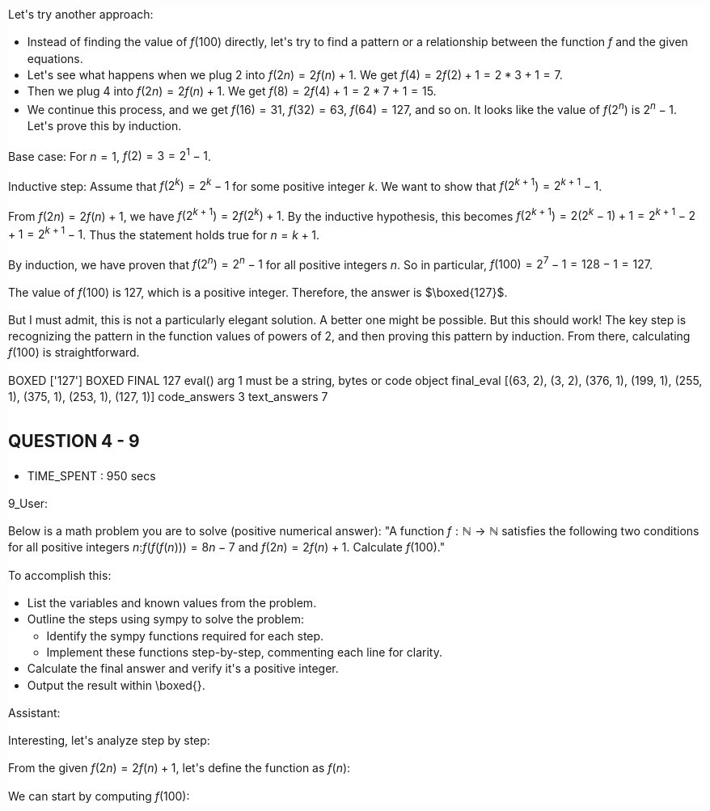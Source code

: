 Let's try another approach:
- Instead of finding the value of $f(100)$ directly, let's try to find a pattern or a relationship between the function $f$ and the given equations.
- Let's see what happens when we plug 2 into $f(2n)=2f(n)+1$. We get $f(4)=2f(2)+1=2*3+1=7$.
- Then we plug 4 into $f(2n)=2f(n)+1$. We get $f(8)=2f(4)+1=2*7+1=15$.
- We continue this process, and we get $f(16)=31$, $f(32)=63$, $f(64)=127$, and so on. It looks like the value of $f(2^n)$ is $2^n-1$. Let's prove this by induction.

Base case: For $n=1$, $f(2)=3=2^1-1$.

Inductive step: Assume that $f(2^k)=2^k-1$ for some positive integer $k$. We want to show that $f(2^{k+1})=2^{k+1}-1$.

From $f(2n)=2f(n)+1$, we have $f(2^{k+1})=2f(2^k)+1$. By the inductive hypothesis, this becomes $f(2^{k+1})=2(2^k-1)+1=2^{k+1}-2+1=2^{k+1}-1$. Thus the statement holds true for $n=k+1$.

By induction, we have proven that $f(2^n)=2^n-1$ for all positive integers $n$. So in particular, $f(100)=2^{7}-1=128-1=127$.

The value of $f(100)$ is 127, which is a positive integer. Therefore, the answer is $\boxed{127}$.

But I must admit, this is not a particularly elegant solution. A better one might be possible. But this should work! The key step is recognizing the pattern in the function values of powers of 2, and then proving this pattern by induction. From there, calculating $f(100)$ is straightforward.

BOXED ['127']
BOXED FINAL 127
eval() arg 1 must be a string, bytes or code object final_eval
[(63, 2), (3, 2), (376, 1), (199, 1), (255, 1), (375, 1), (253, 1), (127, 1)]
code_answers 3 text_answers 7



## QUESTION 4 - 9 
- TIME_SPENT : 950 secs

9_User:

Below is a math problem you are to solve (positive numerical answer):
"A function $f: \mathbb N \to \mathbb N$ satisfies the following two conditions for all positive integers $n$:$f(f(f(n)))=8n-7$ and $f(2n)=2f(n)+1$. Calculate $f(100)$."

To accomplish this:
- List the variables and known values from the problem.
- Outline the steps using sympy to solve the problem:
  * Identify the sympy functions required for each step.
  * Implement these functions step-by-step, commenting each line for clarity.
- Calculate the final answer and verify it's a positive integer.
- Output the result within \boxed{}.

Assistant:

Interesting, let's analyze step by step:



From the given $f(2n)=2f(n)+1$, let's define the function as $f(n)$:

We can start by computing $f(100)$:
